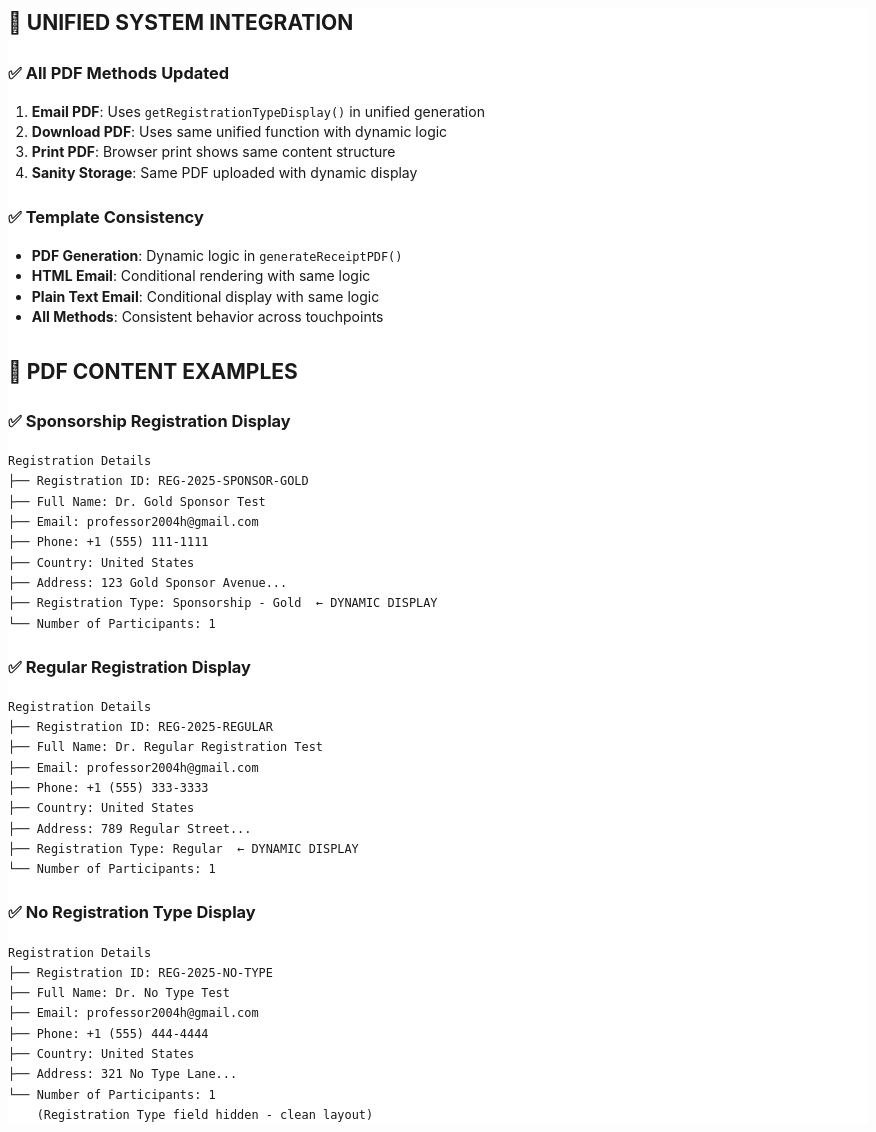 ## 🔄 **UNIFIED SYSTEM INTEGRATION**

### **✅ All PDF Methods Updated**
1. **Email PDF**: Uses `getRegistrationTypeDisplay()` in unified generation
2. **Download PDF**: Uses same unified function with dynamic logic
3. **Print PDF**: Browser print shows same content structure
4. **Sanity Storage**: Same PDF uploaded with dynamic display

### **✅ Template Consistency**
- **PDF Generation**: Dynamic logic in `generateReceiptPDF()`
- **HTML Email**: Conditional rendering with same logic
- **Plain Text Email**: Conditional display with same logic
- **All Methods**: Consistent behavior across touchpoints

## 📄 **PDF CONTENT EXAMPLES**

### **✅ Sponsorship Registration Display**
```
Registration Details
├── Registration ID: REG-2025-SPONSOR-GOLD
├── Full Name: Dr. Gold Sponsor Test
├── Email: professor2004h@gmail.com
├── Phone: +1 (555) 111-1111
├── Country: United States
├── Address: 123 Gold Sponsor Avenue...
├── Registration Type: Sponsorship - Gold  ← DYNAMIC DISPLAY
└── Number of Participants: 1
```

### **✅ Regular Registration Display**
```
Registration Details
├── Registration ID: REG-2025-REGULAR
├── Full Name: Dr. Regular Registration Test
├── Email: professor2004h@gmail.com
├── Phone: +1 (555) 333-3333
├── Country: United States
├── Address: 789 Regular Street...
├── Registration Type: Regular  ← DYNAMIC DISPLAY
└── Number of Participants: 1
```

### **✅ No Registration Type Display**
```
Registration Details
├── Registration ID: REG-2025-NO-TYPE
├── Full Name: Dr. No Type Test
├── Email: professor2004h@gmail.com
├── Phone: +1 (555) 444-4444
├── Country: United States
├── Address: 321 No Type Lane...
└── Number of Participants: 1
    (Registration Type field hidden - clean layout)
```
